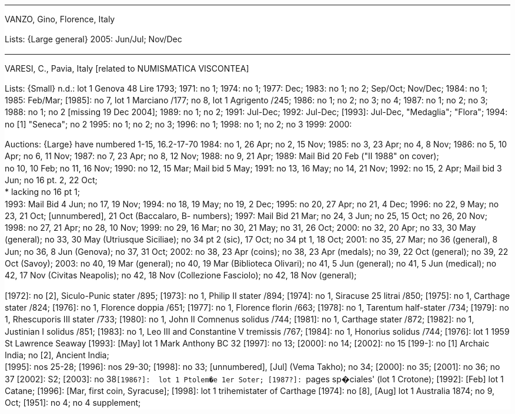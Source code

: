 -----------------------------------

VANZO, Gino, Florence, Italy

Lists:  {Large general}
 2005:  Jun/Jul;    Nov/Dec

-----------------------------------

VARESI, C., Pavia, Italy
    [related to NUMISMATICA VISCONTEA]

Lists:  {Small}
  n.d.:    lot 1 Genova 48 Lire 1793;
 1971:   no 1;
 1974:   no 1;
 1977:   Dec;
 1983:   no 1;  no 2;  Sep/Oct;  Nov/Dec;
 1984:   no 1;
 1985:   Feb/Mar;
 [1985]:  no 7, lot 1 Marciano /177;
             no 8, lot 1 Agrigento /245;
 1986:   no 1;  no 2;  no 3;  no 4;
 1987:   no 1;  no 2;  no 3;
 1988:   no 1;  no 2 [missing 19 Dec 2004];
 1989:   no 1;  no 2;
 1991:   Jul-Dec;
 1992:   Jul-Dec;
 [1993]:  Jul-Dec, "Medaglia";  "Flora";
 1994:   no [1] "Seneca";  no 2
 1995:   no 1;  no 2;  no 3;
 1996:   no 1;
 1998:   no 1;  no 2;  no 3
 1999:
 2000:

Auctions:  {Large}                   have numbered 1-15, 16.2-17-70
 1984:  no   1, 26 Apr;       	no   2, 15 Nov;
 1985:  no   3, 23 Apr;       	no   4,   8 Nov;
 1986:  no   5, 10 Apr;       	no   6, 11 Nov;
 1987:  no   7, 23 Apr;       	no   8, 12 Nov;
 1988:  no   9, 21 Apr;
 1989:  Mail Bid 20 Feb ("II 1988" on cover);  
	 no 10, 10 Feb;		no 11, 16 Nov;
 1990:  no 12, 15 Mar;      	Mail bid 5 May;
 1991:  no 13, 16 May;     		no 14, 21 Nov;
 1992:  no 15,   2 Apr;       	Mail bid  3 Jun;          no 16 pt. 2, 22 Oct;  
                                                                                           * lacking no 16 pt 1;  
 1993:  Mail Bid 4 Jun;  		no 17, 19 Nov;
 1994:  no 18, 19 May;     		no 19,   2 Dec;
 1995:  no 20, 27 Apr;      		no 21,   4 Dec;
 1996:  no 22,   9 May;      	no 23, 21 Oct;
           [unnumbered], 21 Oct (Baccalaro, B- numbers);
 1997:  Mail Bid 21 Mar;  	no 24,   3 Jun;      	     no 25, 15 Oct;
            no 26, 20 Nov;
 1998:  no 27, 21 Apr;       	no 28, 10 Nov;
 1999:  no 29, 16 Mar;       	no 30, 21 May;           no 31, 26 Oct;
 2000:  no 32, 20 Apr;       	no 33, 30 May (general);
            no 33, 30 May (Utriusque Siciliae);
            no 34 pt 2 (sic), 17 Oct;       no 34 pt 1, 18 Oct;
 2001:  no 35, 27 Mar;                     no 36 (general),  8 Jun;
            no 36,   8 Jun (Genova);      no 37, 31 Oct;
 2002:  no 38, 23 Apr (coins);         no 38, 23 Apr (medals);
            no 39, 22 Oct (general);      no 39, 22 Oct (Savoy);
 2003:  no 40, 19 Mar (general);     no 40, 19 Mar (Biblioteca Olivari);
            no 41,   5 Jun (general);      no 41,   5 Jun (medical);
            no 42, 17 Nov (Civitas Neapolis);    no 42, 18 Nov (Collezione Fasciolo);
            no 42, 18 Nov (general);

 [1972]:  no [2], Siculo-Punic stater /895;
 [1973]:  no 1, Philip II stater /894;
 [1974]:  no 1, Siracuse 25 litrai /850;
 [1975]:  no 1, Carthage stater /824;
 [1976]:  no 1, Florence doppia /651;
 [1977]:  no 1, Florence florin /663;
 [1978]:  no 1, Tarentum half-stater /734;
 [1979]:  no 1, Rhescuporis III stater /733;
 [1980]:  no 1, John II Comnenus solidus /744;
 [1981]:  no 1, Carthage stater /872;
 [1982]:  no 1, Justinian I solidus /851;
 [1983]:  no 1, Leo III and Constantine V tremissis /767;
 [1984]:  no 1, Honorius solidus /744;
 [1976]:  lot 1 1959 St Lawrence Seaway
 [1993]:  [May] lot 1 Mark Anthony BC 32
 [1997]:  no 13;
 [2000]:  no 14;
 [2002]:  no 15
 [199-]:  no [1] Archaic India;  no [2], Ancient India;  
 [1995]:  nos 25-28;
 [1996]:  nos 29-30;
 [1998]:  no 33;  [unnumbered], [Jul] (Vema Takho);  no 34;
 [2000]:  no 35;
 [2001]:  no 36;  no 37
 [2002]:  S2;
 [2003]:  no 38`
 [1986?]:  lot 1 Ptolem�e 1er Soter;
 [1987?]:  `pages sp�ciales' (lot 1 Crotone);
 [1992]:  [Feb] lot 1 Catane;
 [1996]:  [Mar, first coin, Syracuse];
 [1998]:  lot 1 trihemistater of Carthage
[1974]:  no [8], [Aug] lot 1 Australia 1874;     no  9, Oct;
 [1951]:  no  4;  no  4 supplement;